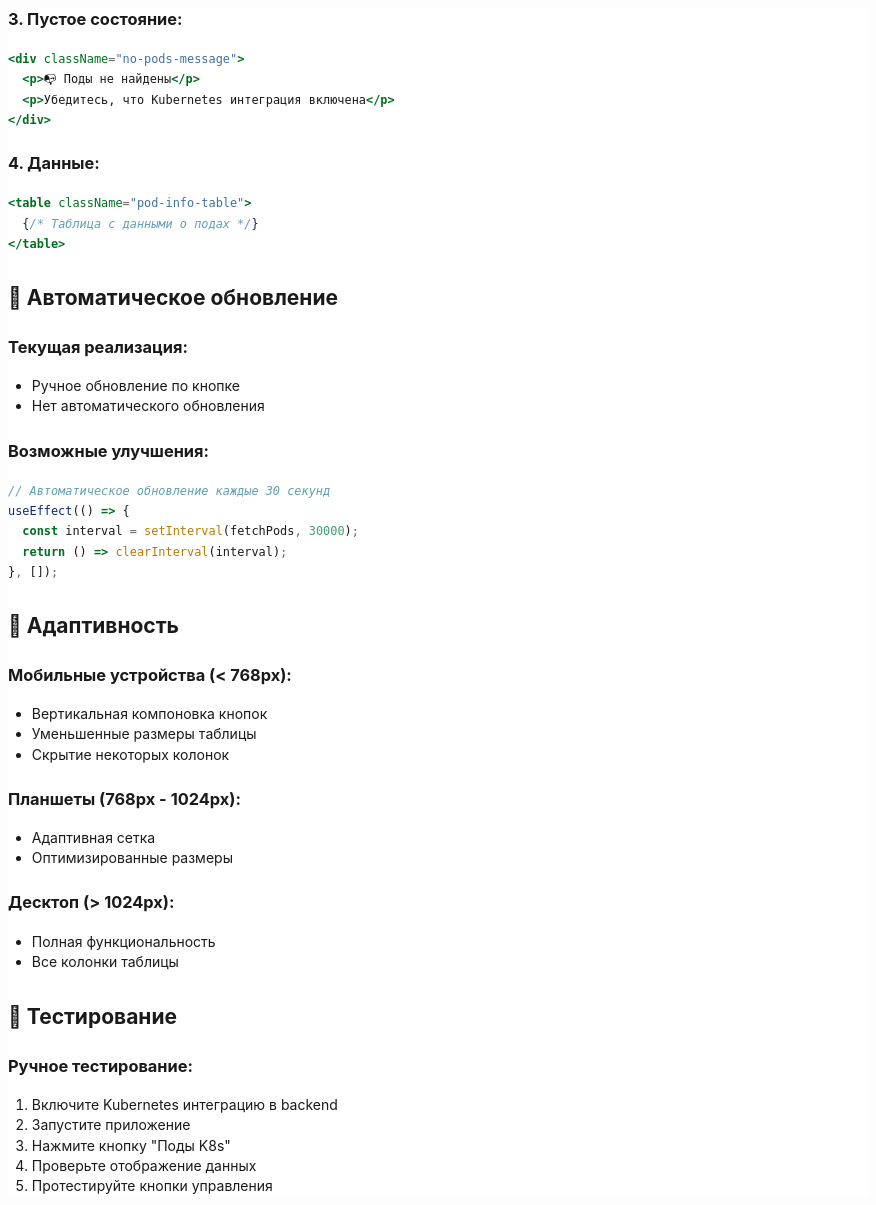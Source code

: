 ### **3. Пустое состояние:**
```jsx
<div className="no-pods-message">
  <p>📭 Поды не найдены</p>
  <p>Убедитесь, что Kubernetes интеграция включена</p>
</div>
```

### **4. Данные:**
```jsx
<table className="pod-info-table">
  {/* Таблица с данными о подах */}
</table>
```

## 🔄 Автоматическое обновление

### **Текущая реализация:**
- Ручное обновление по кнопке
- Нет автоматического обновления

### **Возможные улучшения:**
```javascript
// Автоматическое обновление каждые 30 секунд
useEffect(() => {
  const interval = setInterval(fetchPods, 30000);
  return () => clearInterval(interval);
}, []);
```

## 📱 Адаптивность

### **Мобильные устройства (< 768px):**
- Вертикальная компоновка кнопок
- Уменьшенные размеры таблицы
- Скрытие некоторых колонок

### **Планшеты (768px - 1024px):**
- Адаптивная сетка
- Оптимизированные размеры

### **Десктоп (> 1024px):**
- Полная функциональность
- Все колонки таблицы

## 🧪 Тестирование

### **Ручное тестирование:**
1. Включите Kubernetes интеграцию в backend
2. Запустите приложение
3. Нажмите кнопку "Поды K8s"
4. Проверьте отображение данных
5. Протестируйте кнопки управления
